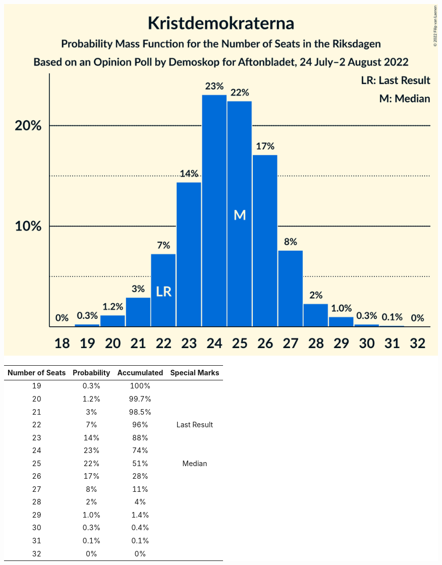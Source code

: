 ![Graph with seats probability mass function not yet produced](2022-08-02-Demoskop-seats-pmf-kristdemokraterna.png "Seats Probability Mass Function")

| Number of Seats | Probability | Accumulated | Special Marks |
|:---------------:|:-----------:|:-----------:|:-------------:|
| 19 | 0.3% | 100% |  |
| 20 | 1.2% | 99.7% |  |
| 21 | 3% | 98.5% |  |
| 22 | 7% | 96% | Last Result |
| 23 | 14% | 88% |  |
| 24 | 23% | 74% |  |
| 25 | 22% | 51% | Median |
| 26 | 17% | 28% |  |
| 27 | 8% | 11% |  |
| 28 | 2% | 4% |  |
| 29 | 1.0% | 1.4% |  |
| 30 | 0.3% | 0.4% |  |
| 31 | 0.1% | 0.1% |  |
| 32 | 0% | 0% |  |
